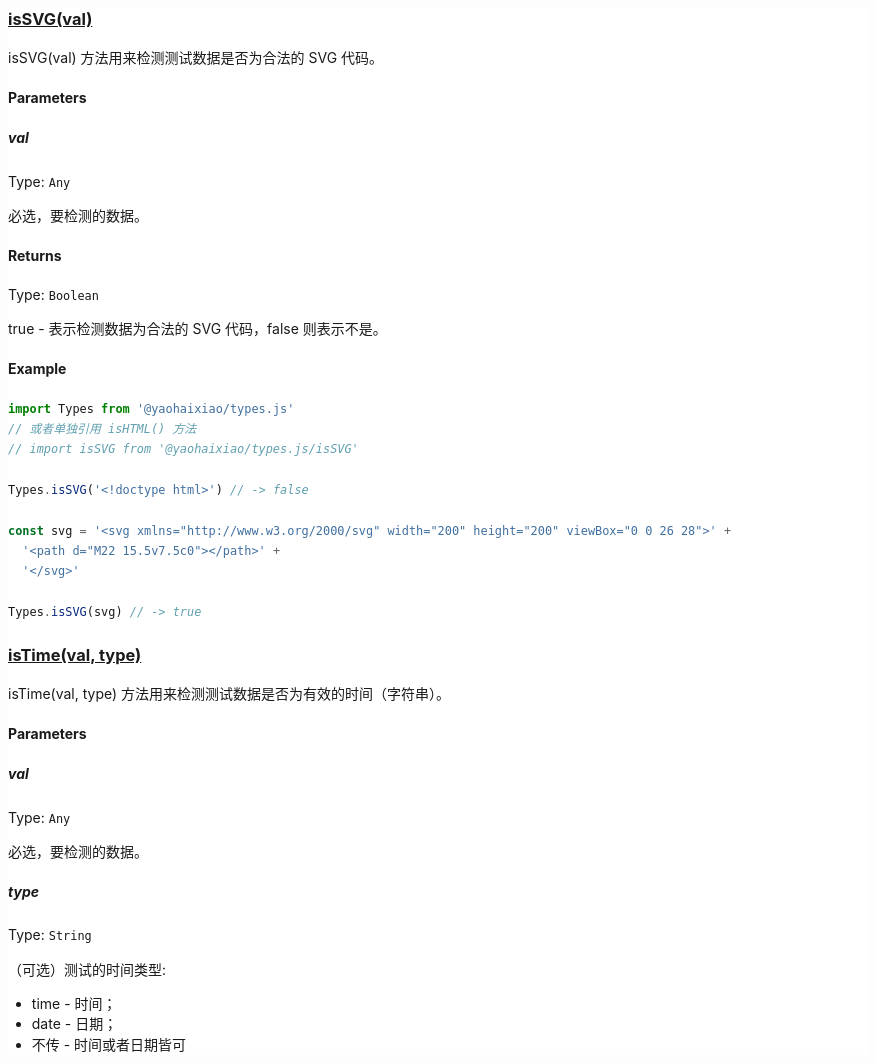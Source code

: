 ### [isSVG(val)](https://yaohaixiao.github.io/types.js/#method-isSVG)

isSVG(val) 方法用来检测测试数据是否为合法的 SVG 代码。

#### Parameters

##### val

Type: `Any`

必选，要检测的数据。

#### Returns

Type: `Boolean`

true - 表示检测数据为合法的 SVG 代码，false 则表示不是。

#### Example

```js
import Types from '@yaohaixiao/types.js'
// 或者单独引用 isHTML() 方法
// import isSVG from '@yaohaixiao/types.js/isSVG'

Types.isSVG('<!doctype html>') // -> false

const svg = '<svg xmlns="http://www.w3.org/2000/svg" width="200" height="200" viewBox="0 0 26 28">' +
  '<path d="M22 15.5v7.5c0"></path>' +
  '</svg>'

Types.isSVG(svg) // -> true
```

### [isTime(val, type)](https://yaohaixiao.github.io/types.js/#method-isTime)

isTime(val, type) 方法用来检测测试数据是否为有效的时间（字符串）。

#### Parameters

##### val

Type: `Any`

必选，要检测的数据。

##### type

Type: `String`

（可选）测试的时间类型:

- time - 时间；
- date - 日期；
- 不传 - 时间或者日期皆可
